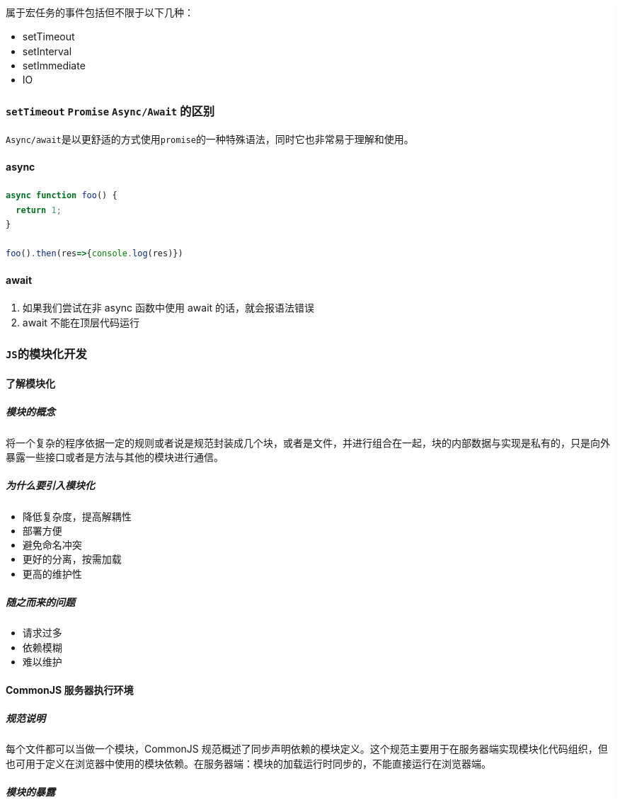 属于宏任务的事件包括但不限于以下几种：

 - setTimeout
 - setInterval
 - setImmediate
 - IO

 ### `setTimeout` `Promise` `Async/Await` 的区别

`Async/await`是以更舒适的方式使用`promise`的一种特殊语法，同时它也非常易于理解和使用。

#### async

```js
async function foo() {
  return 1;
}

foo().then(res=>{console.log(res)})
```

#### await

1. 如果我们尝试在非 async 函数中使用 await 的话，就会报语法错误
2. await 不能在顶层代码运行

### `JS`的模块化开发

#### 了解模块化

##### 模块的概念

将一个复杂的程序依据一定的规则或者说是规范封装成几个块，或者是文件，并进行组合在一起，块的内部数据与实现是私有的，只是向外暴露一些接口或者是方法与其他的模块进行通信。

##### 为什么要引入模块化

- 降低复杂度，提高解耦性
- 部署方便
- 避免命名冲突
- 更好的分离，按需加载
- 更高的维护性

##### 随之而来的问题

- 请求过多
- 依赖模糊
- 难以维护

#### CommonJS 服务器执行环境

##### 规范说明

每个文件都可以当做一个模块，CommonJS 规范概述了同步声明依赖的模块定义。这个规范主要用于在服务器端实现模块化代码组织，但也可用于定义在浏览器中使用的模块依赖。在服务器端：模块的加载运行时同步的，不能直接运行在浏览器端。

##### 模块的暴露

